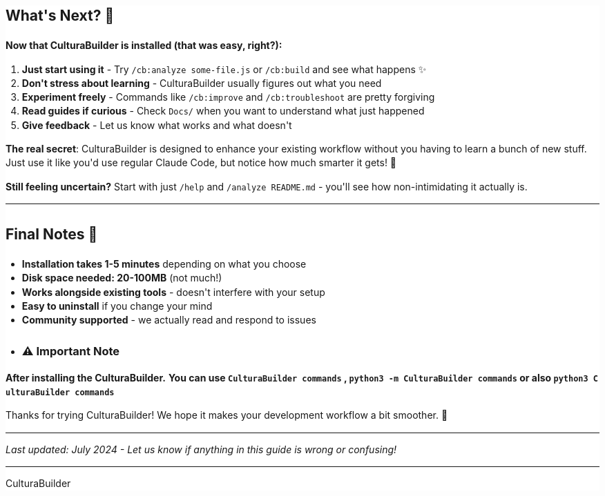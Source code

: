 ## What's Next? 🚀

**Now that CulturaBuilder is installed (that was easy, right?):**

1. **Just start using it** - Try `/cb:analyze some-file.js` or `/cb:build` and see what happens ✨
2. **Don't stress about learning** - CulturaBuilder usually figures out what you need
3. **Experiment freely** - Commands like `/cb:improve` and `/cb:troubleshoot` are pretty forgiving
4. **Read guides if curious** - Check `Docs/` when you want to understand what just happened
5. **Give feedback** - Let us know what works and what doesn't

**The real secret**: CulturaBuilder is designed to enhance your existing workflow without you having to learn a bunch of new stuff. Just use it like you'd use regular Claude Code, but notice how much smarter it gets! 🎯

**Still feeling uncertain?** Start with just `/help` and `/analyze README.md` - you'll see how non-intimidating it actually is.

---

## Final Notes 📝

- **Installation takes 1-5 minutes** depending on what you choose
- **Disk space needed: 20-100MB** (not much!)
- **Works alongside existing tools** - doesn't interfere with your setup
- **Easy to uninstall** if you change your mind
- **Community supported** - we actually read and respond to issues
- ### ⚠️ Important Note 
**After installing the CulturaBuilder.**
**You can use `CulturaBuilder commands`
, `python3 -m CulturaBuilder commands` or also `python3 CulturaBuilder commands`**

Thanks for trying CulturaBuilder! We hope it makes your development workflow a bit smoother. 🙂

---

*Last updated: July 2024 - Let us know if anything in this guide is wrong or confusing!*

---
CulturaBuilder
